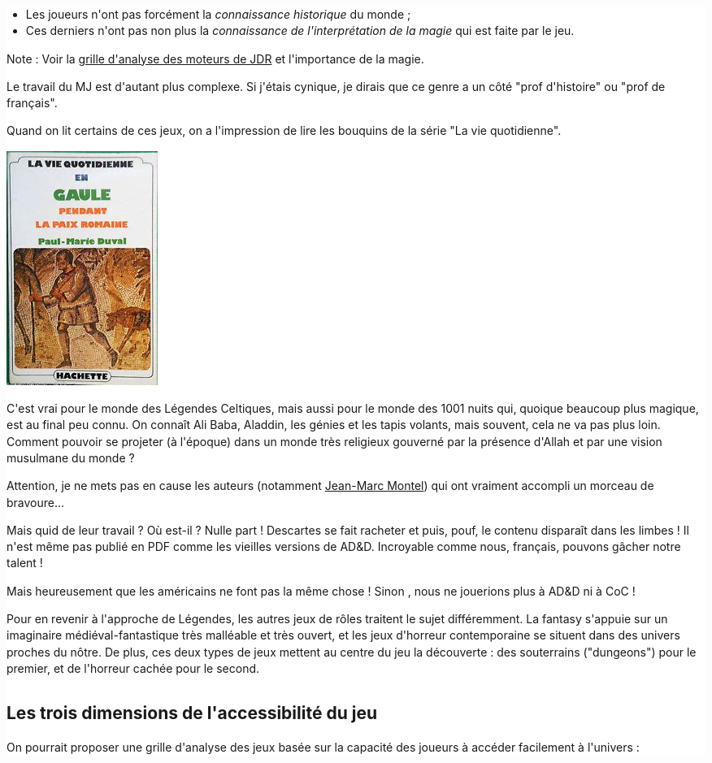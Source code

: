 * Les joueurs n'ont pas forcément la *connaissance historique* du monde ;
* Ces derniers n'ont pas non plus la *connaissance de l'interprétation de la magie* qui est faite par le jeu.

<myu>Note</myu> : Voir la <a href="#moteurs">grille d'analyse des moteurs de JDR</a> et l'importance de la magie.

Le travail du MJ est d'autant plus complexe. Si j'étais cynique, je dirais que ce genre a un côté "prof d'histoire" ou "prof de français".

Quand on lit certains de ces jeux, on a l'impression de lire les bouquins de la série "La vie quotidienne".

![Vie quotidienne Gaule](../images/vie-quotienne-gaule.png)

C'est vrai pour le monde des <mygame>Légendes Celtiques</mygame>, mais aussi pour le monde des 1001 nuits qui, quoique beaucoup plus magique, est au final peu connu. On connaît Ali Baba, Aladdin, les génies et les tapis volants, mais souvent, cela ne va pas plus loin. Comment pouvoir se projeter (à l'époque) dans un monde très religieux gouverné par la présence d'Allah et par une vision musulmane du monde ?

Attention, je ne mets pas en cause les auteurs (notamment [Jean-Marc Montel](https://www.legrog.org/biographies/jean-marc-montel)) qui ont vraiment accompli un morceau de bravoure...

Mais quid de leur travail ? Où est-il ? Nulle part ! Descartes se fait racheter et puis, pouf, le contenu disparaît dans les limbes ! Il n'est même pas publié en PDF comme les vieilles versions de <mygame>AD&D</mygame>. Incroyable comme nous, français, pouvons gâcher notre talent !

Mais heureusement que les américains ne font pas la même chose ! Sinon , nous ne jouerions plus à <mygame>AD&D</mygame> ni à <mygame>CoC</mygame> !

Pour en revenir à l'approche de <mygame>Légendes</mygame>, les autres jeux de rôles traitent le sujet différemment. La fantasy s'appuie sur un imaginaire médiéval-fantastique très malléable et très ouvert, et les jeux d'horreur contemporaine se situent dans des univers proches du nôtre. De plus, ces deux types de jeux mettent au centre du jeu la découverte : des souterrains ("dungeons") pour le premier, et de l'horreur cachée pour le second.

## Les trois dimensions de l'accessibilité du jeu

On pourrait proposer une grille d'analyse des jeux basée sur la capacité des joueurs à accéder facilement à l'univers :
